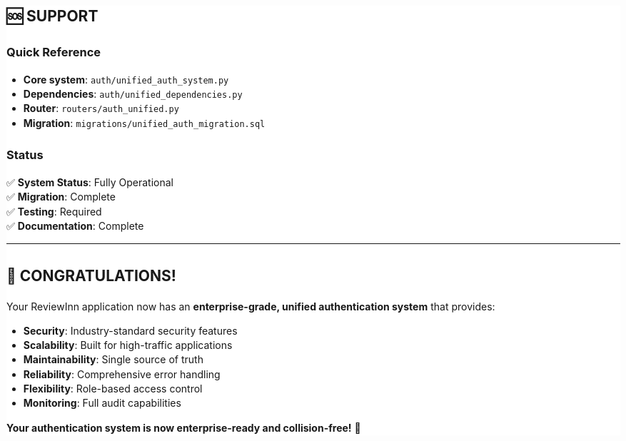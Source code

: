 
## 🆘 **SUPPORT**

### **Quick Reference**
- **Core system**: `auth/unified_auth_system.py`
- **Dependencies**: `auth/unified_dependencies.py`  
- **Router**: `routers/auth_unified.py`
- **Migration**: `migrations/unified_auth_migration.sql`

### **Status**
✅ **System Status**: Fully Operational  
✅ **Migration**: Complete  
✅ **Testing**: Required  
✅ **Documentation**: Complete  

---

## 🎉 **CONGRATULATIONS!**

Your ReviewInn application now has an **enterprise-grade, unified authentication system** that provides:

- **Security**: Industry-standard security features
- **Scalability**: Built for high-traffic applications  
- **Maintainability**: Single source of truth
- **Reliability**: Comprehensive error handling
- **Flexibility**: Role-based access control
- **Monitoring**: Full audit capabilities

**Your authentication system is now enterprise-ready and collision-free!** 🚀